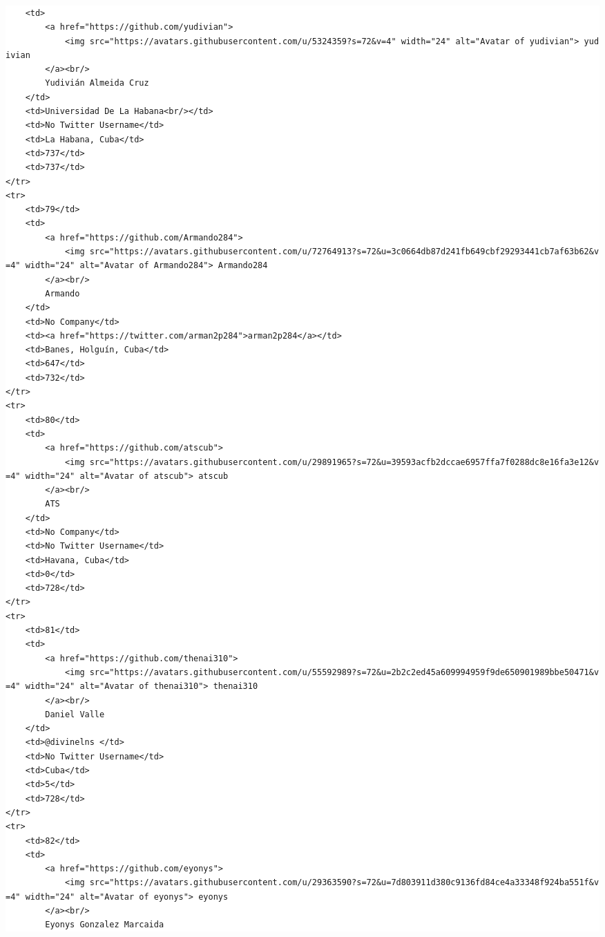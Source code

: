 		<td>
			<a href="https://github.com/yudivian">
				<img src="https://avatars.githubusercontent.com/u/5324359?s=72&v=4" width="24" alt="Avatar of yudivian"> yudivian
			</a><br/>
			Yudivián Almeida Cruz
		</td>
		<td>Universidad De La Habana<br/></td>
		<td>No Twitter Username</td>
		<td>La Habana, Cuba</td>
		<td>737</td>
		<td>737</td>
	</tr>
	<tr>
		<td>79</td>
		<td>
			<a href="https://github.com/Armando284">
				<img src="https://avatars.githubusercontent.com/u/72764913?s=72&u=3c0664db87d241fb649cbf29293441cb7af63b62&v=4" width="24" alt="Avatar of Armando284"> Armando284
			</a><br/>
			Armando
		</td>
		<td>No Company</td>
		<td><a href="https://twitter.com/arman2p284">arman2p284</a></td>
		<td>Banes, Holguín, Cuba</td>
		<td>647</td>
		<td>732</td>
	</tr>
	<tr>
		<td>80</td>
		<td>
			<a href="https://github.com/atscub">
				<img src="https://avatars.githubusercontent.com/u/29891965?s=72&u=39593acfb2dccae6957ffa7f0288dc8e16fa3e12&v=4" width="24" alt="Avatar of atscub"> atscub
			</a><br/>
			ATS
		</td>
		<td>No Company</td>
		<td>No Twitter Username</td>
		<td>Havana, Cuba</td>
		<td>0</td>
		<td>728</td>
	</tr>
	<tr>
		<td>81</td>
		<td>
			<a href="https://github.com/thenai310">
				<img src="https://avatars.githubusercontent.com/u/55592989?s=72&u=2b2c2ed45a609994959f9de650901989bbe50471&v=4" width="24" alt="Avatar of thenai310"> thenai310
			</a><br/>
			Daniel Valle
		</td>
		<td>@divinelns </td>
		<td>No Twitter Username</td>
		<td>Cuba</td>
		<td>5</td>
		<td>728</td>
	</tr>
	<tr>
		<td>82</td>
		<td>
			<a href="https://github.com/eyonys">
				<img src="https://avatars.githubusercontent.com/u/29363590?s=72&u=7d803911d380c9136fd84ce4a33348f924ba551f&v=4" width="24" alt="Avatar of eyonys"> eyonys
			</a><br/>
			Eyonys Gonzalez Marcaida